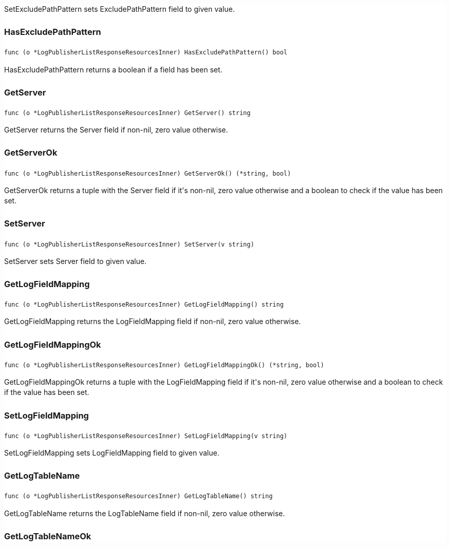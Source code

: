 SetExcludePathPattern sets ExcludePathPattern field to given value.

### HasExcludePathPattern

`func (o *LogPublisherListResponseResourcesInner) HasExcludePathPattern() bool`

HasExcludePathPattern returns a boolean if a field has been set.

### GetServer

`func (o *LogPublisherListResponseResourcesInner) GetServer() string`

GetServer returns the Server field if non-nil, zero value otherwise.

### GetServerOk

`func (o *LogPublisherListResponseResourcesInner) GetServerOk() (*string, bool)`

GetServerOk returns a tuple with the Server field if it's non-nil, zero value otherwise
and a boolean to check if the value has been set.

### SetServer

`func (o *LogPublisherListResponseResourcesInner) SetServer(v string)`

SetServer sets Server field to given value.


### GetLogFieldMapping

`func (o *LogPublisherListResponseResourcesInner) GetLogFieldMapping() string`

GetLogFieldMapping returns the LogFieldMapping field if non-nil, zero value otherwise.

### GetLogFieldMappingOk

`func (o *LogPublisherListResponseResourcesInner) GetLogFieldMappingOk() (*string, bool)`

GetLogFieldMappingOk returns a tuple with the LogFieldMapping field if it's non-nil, zero value otherwise
and a boolean to check if the value has been set.

### SetLogFieldMapping

`func (o *LogPublisherListResponseResourcesInner) SetLogFieldMapping(v string)`

SetLogFieldMapping sets LogFieldMapping field to given value.


### GetLogTableName

`func (o *LogPublisherListResponseResourcesInner) GetLogTableName() string`

GetLogTableName returns the LogTableName field if non-nil, zero value otherwise.

### GetLogTableNameOk
